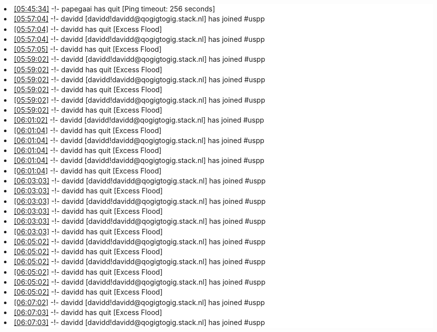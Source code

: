 <li class="logitem"><a href="#05:45:34" name="05:45:34" class="time">[05:45:34]</a> -!- <span class="quit">papegaai</span> has quit [Ping timeout: 256 seconds] </li>
<li class="logitem"><a href="#05:57:04" name="05:57:04" class="time">[05:57:04]</a> -!- <span class="join">davidd</span> [davidd!davidd@qogigtogig.stack.nl] has joined #uspp </li>
<li class="logitem"><a href="#05:57:04" name="05:57:04" class="time">[05:57:04]</a> -!- <span class="quit">davidd</span> has quit [Excess Flood] </li>
<li class="logitem"><a href="#05:57:04" name="05:57:04" class="time">[05:57:04]</a> -!- <span class="join">davidd</span> [davidd!davidd@qogigtogig.stack.nl] has joined #uspp </li>
<li class="logitem"><a href="#05:57:05" name="05:57:05" class="time">[05:57:05]</a> -!- <span class="quit">davidd</span> has quit [Excess Flood] </li>
<li class="logitem"><a href="#05:59:02" name="05:59:02" class="time">[05:59:02]</a> -!- <span class="join">davidd</span> [davidd!davidd@qogigtogig.stack.nl] has joined #uspp </li>
<li class="logitem"><a href="#05:59:02" name="05:59:02" class="time">[05:59:02]</a> -!- <span class="quit">davidd</span> has quit [Excess Flood] </li>
<li class="logitem"><a href="#05:59:02" name="05:59:02" class="time">[05:59:02]</a> -!- <span class="join">davidd</span> [davidd!davidd@qogigtogig.stack.nl] has joined #uspp </li>
<li class="logitem"><a href="#05:59:02" name="05:59:02" class="time">[05:59:02]</a> -!- <span class="quit">davidd</span> has quit [Excess Flood] </li>
<li class="logitem"><a href="#05:59:02" name="05:59:02" class="time">[05:59:02]</a> -!- <span class="join">davidd</span> [davidd!davidd@qogigtogig.stack.nl] has joined #uspp </li>
<li class="logitem"><a href="#05:59:02" name="05:59:02" class="time">[05:59:02]</a> -!- <span class="quit">davidd</span> has quit [Excess Flood] </li>
<li class="logitem"><a href="#06:01:02" name="06:01:02" class="time">[06:01:02]</a> -!- <span class="join">davidd</span> [davidd!davidd@qogigtogig.stack.nl] has joined #uspp </li>
<li class="logitem"><a href="#06:01:04" name="06:01:04" class="time">[06:01:04]</a> -!- <span class="quit">davidd</span> has quit [Excess Flood] </li>
<li class="logitem"><a href="#06:01:04" name="06:01:04" class="time">[06:01:04]</a> -!- <span class="join">davidd</span> [davidd!davidd@qogigtogig.stack.nl] has joined #uspp </li>
<li class="logitem"><a href="#06:01:04" name="06:01:04" class="time">[06:01:04]</a> -!- <span class="quit">davidd</span> has quit [Excess Flood] </li>
<li class="logitem"><a href="#06:01:04" name="06:01:04" class="time">[06:01:04]</a> -!- <span class="join">davidd</span> [davidd!davidd@qogigtogig.stack.nl] has joined #uspp </li>
<li class="logitem"><a href="#06:01:04" name="06:01:04" class="time">[06:01:04]</a> -!- <span class="quit">davidd</span> has quit [Excess Flood] </li>
<li class="logitem"><a href="#06:03:03" name="06:03:03" class="time">[06:03:03]</a> -!- <span class="join">davidd</span> [davidd!davidd@qogigtogig.stack.nl] has joined #uspp </li>
<li class="logitem"><a href="#06:03:03" name="06:03:03" class="time">[06:03:03]</a> -!- <span class="quit">davidd</span> has quit [Excess Flood] </li>
<li class="logitem"><a href="#06:03:03" name="06:03:03" class="time">[06:03:03]</a> -!- <span class="join">davidd</span> [davidd!davidd@qogigtogig.stack.nl] has joined #uspp </li>
<li class="logitem"><a href="#06:03:03" name="06:03:03" class="time">[06:03:03]</a> -!- <span class="quit">davidd</span> has quit [Excess Flood] </li>
<li class="logitem"><a href="#06:03:03" name="06:03:03" class="time">[06:03:03]</a> -!- <span class="join">davidd</span> [davidd!davidd@qogigtogig.stack.nl] has joined #uspp </li>
<li class="logitem"><a href="#06:03:03" name="06:03:03" class="time">[06:03:03]</a> -!- <span class="quit">davidd</span> has quit [Excess Flood] </li>
<li class="logitem"><a href="#06:05:02" name="06:05:02" class="time">[06:05:02]</a> -!- <span class="join">davidd</span> [davidd!davidd@qogigtogig.stack.nl] has joined #uspp </li>
<li class="logitem"><a href="#06:05:02" name="06:05:02" class="time">[06:05:02]</a> -!- <span class="quit">davidd</span> has quit [Excess Flood] </li>
<li class="logitem"><a href="#06:05:02" name="06:05:02" class="time">[06:05:02]</a> -!- <span class="join">davidd</span> [davidd!davidd@qogigtogig.stack.nl] has joined #uspp </li>
<li class="logitem"><a href="#06:05:02" name="06:05:02" class="time">[06:05:02]</a> -!- <span class="quit">davidd</span> has quit [Excess Flood] </li>
<li class="logitem"><a href="#06:05:02" name="06:05:02" class="time">[06:05:02]</a> -!- <span class="join">davidd</span> [davidd!davidd@qogigtogig.stack.nl] has joined #uspp </li>
<li class="logitem"><a href="#06:05:02" name="06:05:02" class="time">[06:05:02]</a> -!- <span class="quit">davidd</span> has quit [Excess Flood] </li>
<li class="logitem"><a href="#06:07:02" name="06:07:02" class="time">[06:07:02]</a> -!- <span class="join">davidd</span> [davidd!davidd@qogigtogig.stack.nl] has joined #uspp </li>
<li class="logitem"><a href="#06:07:03" name="06:07:03" class="time">[06:07:03]</a> -!- <span class="quit">davidd</span> has quit [Excess Flood] </li>
<li class="logitem"><a href="#06:07:03" name="06:07:03" class="time">[06:07:03]</a> -!- <span class="join">davidd</span> [davidd!davidd@qogigtogig.stack.nl] has joined #uspp </li>